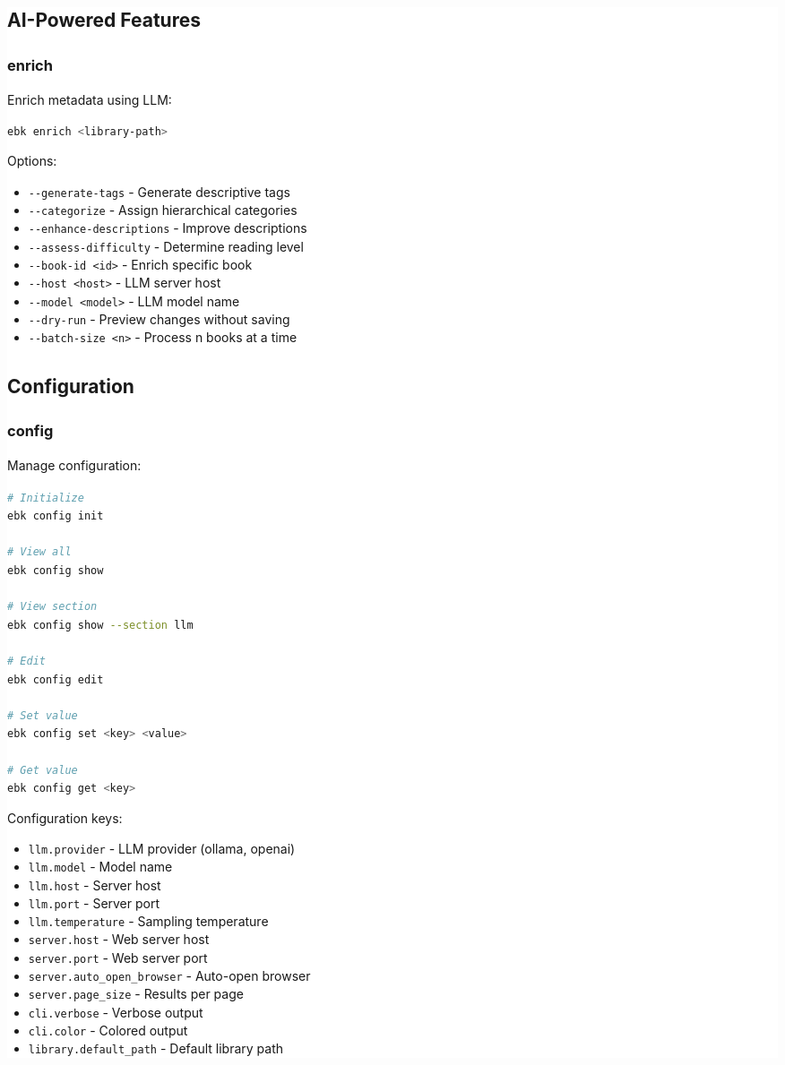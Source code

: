 ## AI-Powered Features

### enrich

Enrich metadata using LLM:

```bash
ebk enrich <library-path>
```

Options:
- `--generate-tags` - Generate descriptive tags
- `--categorize` - Assign hierarchical categories
- `--enhance-descriptions` - Improve descriptions
- `--assess-difficulty` - Determine reading level
- `--book-id <id>` - Enrich specific book
- `--host <host>` - LLM server host
- `--model <model>` - LLM model name
- `--dry-run` - Preview changes without saving
- `--batch-size <n>` - Process n books at a time

## Configuration

### config

Manage configuration:

```bash
# Initialize
ebk config init

# View all
ebk config show

# View section
ebk config show --section llm

# Edit
ebk config edit

# Set value
ebk config set <key> <value>

# Get value
ebk config get <key>
```

Configuration keys:
- `llm.provider` - LLM provider (ollama, openai)
- `llm.model` - Model name
- `llm.host` - Server host
- `llm.port` - Server port
- `llm.temperature` - Sampling temperature
- `server.host` - Web server host
- `server.port` - Web server port
- `server.auto_open_browser` - Auto-open browser
- `server.page_size` - Results per page
- `cli.verbose` - Verbose output
- `cli.color` - Colored output
- `library.default_path` - Default library path
